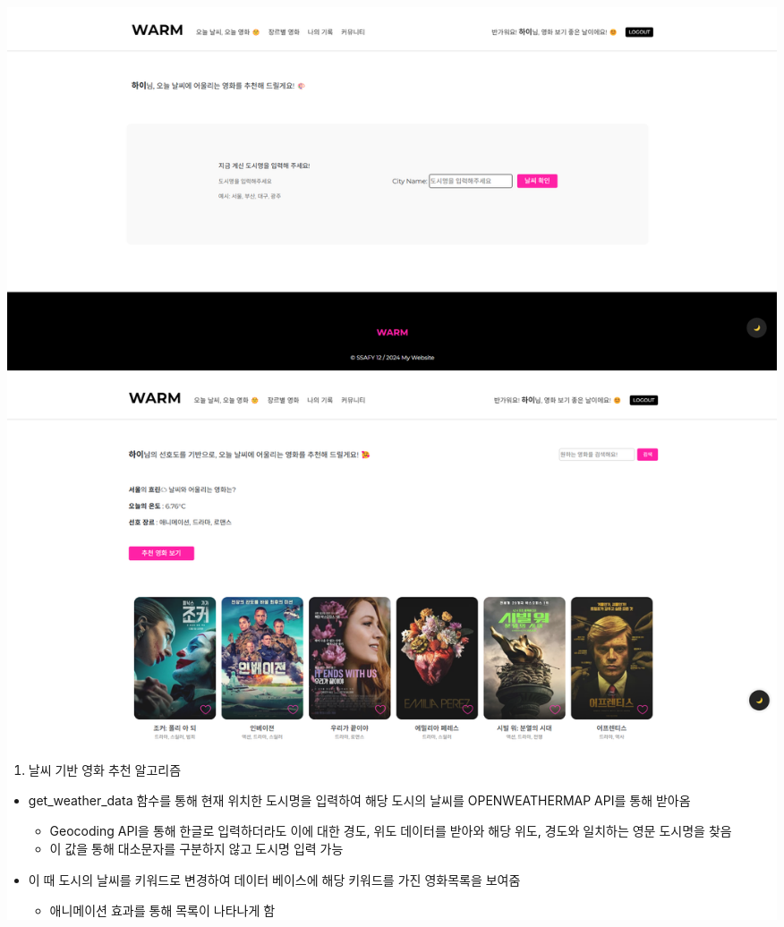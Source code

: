 ![algo-img](readme/algo.png)
![alg1-img](readme/algo1.png)

1) 날씨 기반 영화 추천 알고리즘


* get_weather_data 함수를 통해 현재 위치한 도시명을 입력하여 해당 도시의 날씨를 OPENWEATHERMAP API를 통해 받아옴
  * Geocoding API을 통해 한글로 입력하더라도 이에 대한 경도, 위도 데이터를 받아와 해당 위도, 경도와 일치하는 영문 도시명을 찾음
  * 이 값을 통해 대소문자를 구분하지 않고 도시명 입력 가능
  
* 이 때 도시의 날씨를 키워드로 변경하여 데이터 베이스에 해당 키워드를 가진 영화목록을 보여줌
  * 애니메이션 효과를 통해 목록이 나타나게 함
